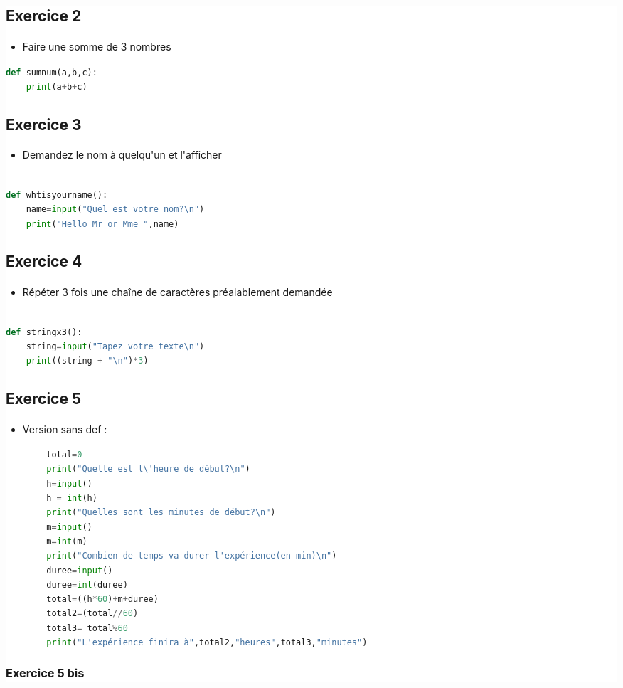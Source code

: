 
## Exercice 2

- Faire une somme de 3 nombres

```python
def sumnum(a,b,c):
	print(a+b+c)
```

## Exercice 3

- Demandez le nom à quelqu'un et l'afficher

```python

def whtisyourname():
	name=input("Quel est votre nom?\n")
	print("Hello Mr or Mme ",name)
```

## Exercice 4

- Répéter 3 fois une chaîne de caractères préalablement demandée

```python

def stringx3():
	string=input("Tapez votre texte\n")
	print((string + "\n")*3)
```

## Exercice 5

- Version sans def :

```python
		total=0
		print("Quelle est l\'heure de début?\n")
		h=input()
		h = int(h)
		print("Quelles sont les minutes de début?\n")
		m=input()
		m=int(m)
		print("Combien de temps va durer l'expérience(en min)\n")
		duree=input()
		duree=int(duree)
		total=((h*60)+m+duree)
		total2=(total//60)
		total3= total%60
		print("L'expérience finira à",total2,"heures",total3,"minutes")
```


### Exercice 5 bis
